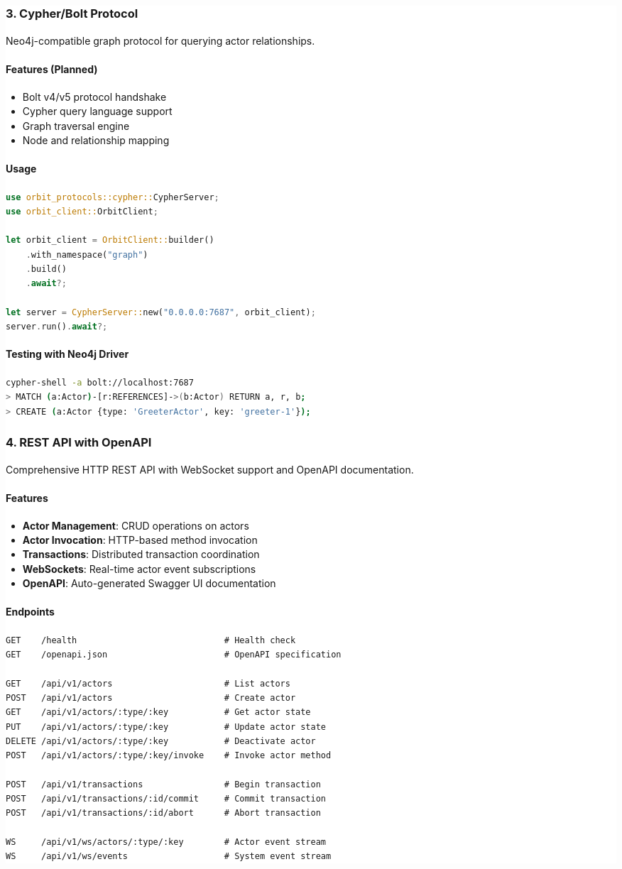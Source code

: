 ### 3. Cypher/Bolt Protocol

Neo4j-compatible graph protocol for querying actor relationships.

#### Features (Planned)
- Bolt v4/v5 protocol handshake
- Cypher query language support
- Graph traversal engine
- Node and relationship mapping

#### Usage

```rust
use orbit_protocols::cypher::CypherServer;
use orbit_client::OrbitClient;

let orbit_client = OrbitClient::builder()
    .with_namespace("graph")
    .build()
    .await?;

let server = CypherServer::new("0.0.0.0:7687", orbit_client);
server.run().await?;
```

#### Testing with Neo4j Driver

```bash
cypher-shell -a bolt://localhost:7687
> MATCH (a:Actor)-[r:REFERENCES]->(b:Actor) RETURN a, r, b;
> CREATE (a:Actor {type: 'GreeterActor', key: 'greeter-1'});
```

### 4. REST API with OpenAPI

Comprehensive HTTP REST API with WebSocket support and OpenAPI documentation.

#### Features
- **Actor Management**: CRUD operations on actors
- **Actor Invocation**: HTTP-based method invocation
- **Transactions**: Distributed transaction coordination
- **WebSockets**: Real-time actor event subscriptions
- **OpenAPI**: Auto-generated Swagger UI documentation

#### Endpoints

```
GET    /health                             # Health check
GET    /openapi.json                       # OpenAPI specification

GET    /api/v1/actors                      # List actors
POST   /api/v1/actors                      # Create actor
GET    /api/v1/actors/:type/:key           # Get actor state
PUT    /api/v1/actors/:type/:key           # Update actor state
DELETE /api/v1/actors/:type/:key           # Deactivate actor
POST   /api/v1/actors/:type/:key/invoke    # Invoke actor method

POST   /api/v1/transactions                # Begin transaction
POST   /api/v1/transactions/:id/commit     # Commit transaction
POST   /api/v1/transactions/:id/abort      # Abort transaction

WS     /api/v1/ws/actors/:type/:key        # Actor event stream
WS     /api/v1/ws/events                   # System event stream
```
